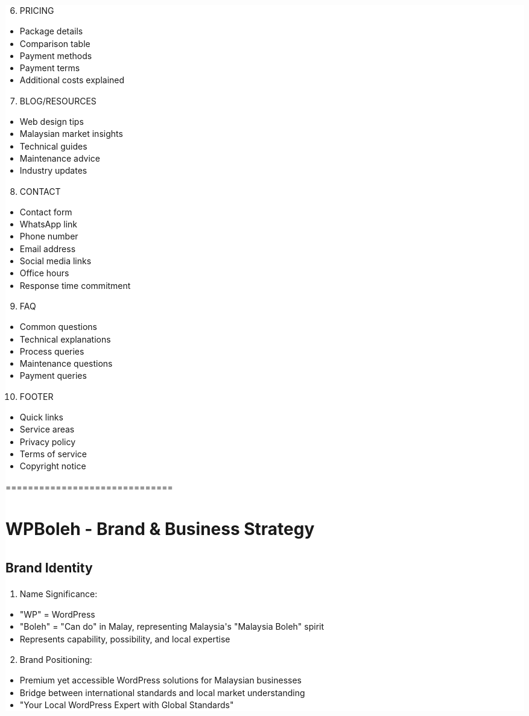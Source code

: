 6. PRICING
- Package details
- Comparison table
- Payment methods
- Payment terms
- Additional costs explained

7. BLOG/RESOURCES
- Web design tips
- Malaysian market insights
- Technical guides
- Maintenance advice
- Industry updates

8. CONTACT
- Contact form
- WhatsApp link
- Phone number
- Email address
- Social media links
- Office hours
- Response time commitment

9. FAQ
- Common questions
- Technical explanations
- Process queries
- Maintenance questions
- Payment queries

10. FOOTER
- Quick links
- Service areas
- Privacy policy
- Terms of service
- Copyright notice

==============================

# WPBoleh - Brand & Business Strategy

## Brand Identity

1. Name Significance:
- "WP" = WordPress
- "Boleh" = "Can do" in Malay, representing Malaysia's "Malaysia Boleh" spirit
- Represents capability, possibility, and local expertise

2. Brand Positioning:
- Premium yet accessible WordPress solutions for Malaysian businesses
- Bridge between international standards and local market understanding
- "Your Local WordPress Expert with Global Standards"
